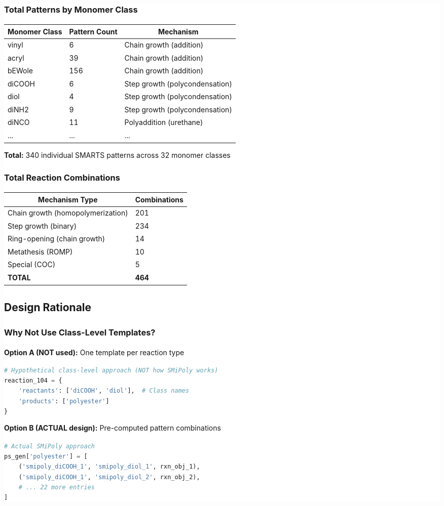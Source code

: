 ### Total Patterns by Monomer Class

| Monomer Class | Pattern Count | Mechanism |
|---------------|---------------|-----------|
| vinyl | 6 | Chain growth (addition) |
| acryl | 39 | Chain growth (addition) |
| bEWole | 156 | Chain growth (addition) |
| diCOOH | 6 | Step growth (polycondensation) |
| diol | 4 | Step growth (polycondensation) |
| diNH2 | 9 | Step growth (polycondensation) |
| diNCO | 11 | Polyaddition (urethane) |
| ... | ... | ... |

**Total:** 340 individual SMARTS patterns across 32 monomer classes

### Total Reaction Combinations

| Mechanism Type | Combinations |
|----------------|--------------|
| Chain growth (homopolymerization) | 201 |
| Step growth (binary) | 234 |
| Ring-opening (chain growth) | 14 |
| Metathesis (ROMP) | 10 |
| Special (COC) | 5 |
| **TOTAL** | **464** |

## Design Rationale

### Why Not Use Class-Level Templates?

**Option A (NOT used):** One template per reaction type
```python
# Hypothetical class-level approach (NOT how SMiPoly works)
reaction_104 = {
    'reactants': ['diCOOH', 'diol'],  # Class names
    'products': ['polyester']
}
```

**Option B (ACTUAL design):** Pre-computed pattern combinations
```python
# Actual SMiPoly approach
ps_gen['polyester'] = [
    ('smipoly_diCOOH_1', 'smipoly_diol_1', rxn_obj_1),
    ('smipoly_diCOOH_1', 'smipoly_diol_2', rxn_obj_2),
    # ... 22 more entries
]
```
